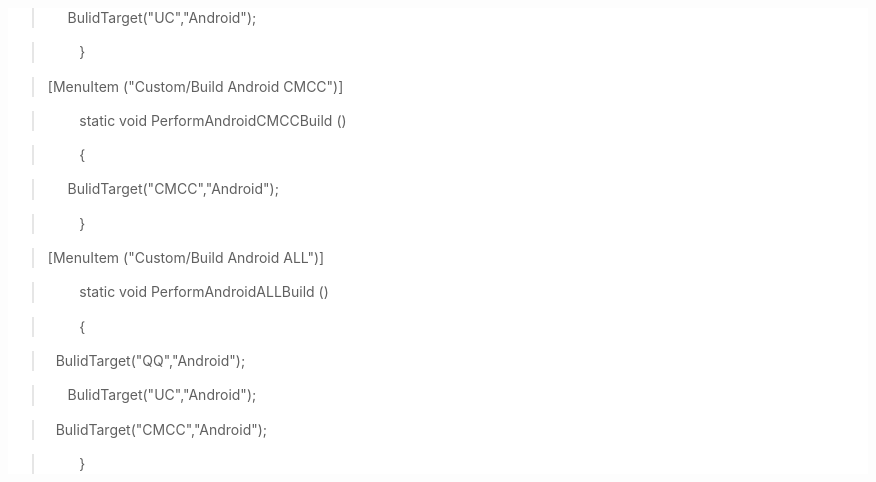>

>      BulidTarget("UC","Android");

>

>         }

>

>  
>

>

> [MenuItem ("Custom/Build Android CMCC")]

>

>         static void PerformAndroidCMCCBuild ()

>

>         {

>

>      BulidTarget("CMCC","Android");

>

>         }

>

>  
>

>

> [MenuItem ("Custom/Build Android ALL")]

>

>         static void PerformAndroidALLBuild ()

>

>         {

>

>   BulidTarget("QQ","Android");

>

>      BulidTarget("UC","Android");

>

>   BulidTarget("CMCC","Android");

>

>         }
